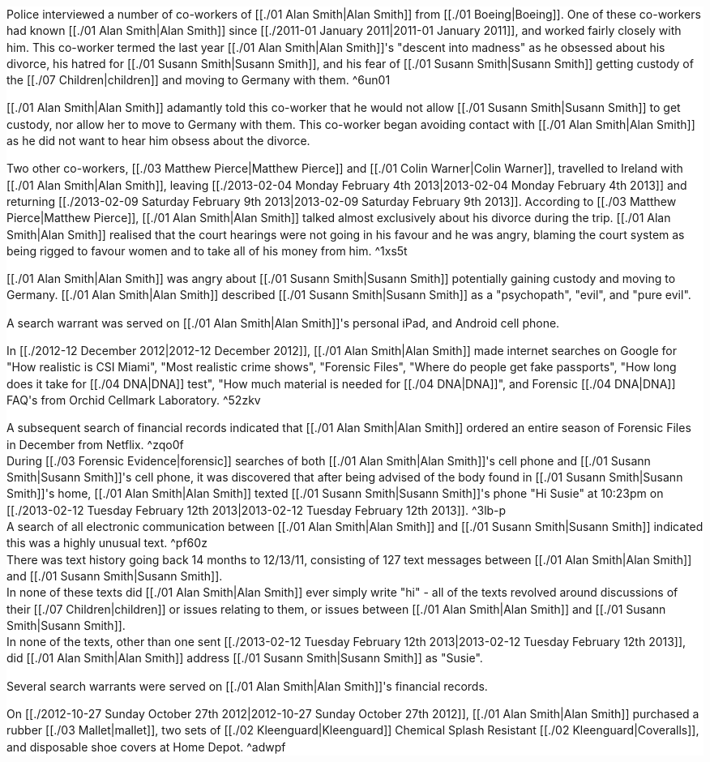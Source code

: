 Police interviewed a number of co-workers of [[./01 Alan Smith|Alan Smith]] from [[./01 Boeing|Boeing]]. One of these co-workers had known [[./01 Alan Smith|Alan Smith]] since [[./2011-01 January 2011|2011-01 January 2011]], and worked fairly closely with him. This co-worker termed the last year [[./01 Alan Smith|Alan Smith]]'s "descent into madness" as he obsessed about his divorce, his hatred for [[./01 Susann Smith|Susann Smith]], and his fear of [[./01 Susann Smith|Susann Smith]] getting custody of the [[./07 Children|children]] and moving to Germany with them. ^6un01

[[./01 Alan Smith|Alan Smith]] adamantly told this co-worker that he would not allow [[./01 Susann Smith|Susann Smith]] to get custody, nor allow her to move to Germany with them. This co-worker began avoiding contact with [[./01 Alan Smith|Alan Smith]] as he did not want to hear him obsess about the divorce.

Two other co-workers, [[./03 Matthew Pierce|Matthew Pierce]] and [[./01 Colin Warner|Colin Warner]], travelled to Ireland with [[./01 Alan Smith|Alan Smith]], leaving [[./2013-02-04 Monday February 4th 2013|2013-02-04 Monday February 4th 2013]] and returning [[./2013-02-09 Saturday February 9th 2013|2013-02-09 Saturday February 9th 2013]]. According to [[./03 Matthew Pierce|Matthew Pierce]], [[./01 Alan Smith|Alan Smith]] talked almost exclusively about his divorce during the trip. [[./01 Alan Smith|Alan Smith]] realised that the court hearings were not going in his favour and he was angry, blaming the court system as being rigged to favour women and to take all of his money from him. ^1xs5t

[[./01 Alan Smith|Alan Smith]] was angry about [[./01 Susann Smith|Susann Smith]] potentially gaining custody and moving to Germany. [[./01 Alan Smith|Alan Smith]] described [[./01 Susann Smith|Susann Smith]] as a "psychopath", "evil", and "pure evil".

A search warrant was served on [[./01 Alan Smith|Alan Smith]]'s personal iPad, and Android cell phone.

In [[./2012-12 December 2012|2012-12 December 2012]], [[./01 Alan Smith|Alan Smith]] made internet searches on Google for "How realistic is CSI Miami", "Most realistic crime shows", "Forensic Files", "Where do people get fake passports", "How long does it take for [[./04 DNA|DNA]] test", "How much material is needed for [[./04 DNA|DNA]]", and Forensic [[./04 DNA|DNA]] FAQ's from Orchid Cellmark Laboratory. ^52zkv

A subsequent search of financial records indicated that [[./01 Alan Smith|Alan Smith]] ordered an entire season of Forensic Files in December from Netflix. ^zqo0f  
During [[./03 Forensic Evidence|forensic]] searches of both [[./01 Alan Smith|Alan Smith]]'s cell phone and [[./01 Susann Smith|Susann Smith]]'s cell phone, it was discovered that after being advised of the body found in [[./01 Susann Smith|Susann Smith]]'s home, [[./01 Alan Smith|Alan Smith]] texted [[./01 Susann Smith|Susann Smith]]'s phone "Hi Susie" at 10:23pm on [[./2013-02-12 Tuesday February 12th 2013|2013-02-12 Tuesday February 12th 2013]]. ^3lb-p  
A search of all electronic communication between [[./01 Alan Smith|Alan Smith]] and [[./01 Susann Smith|Susann Smith]] indicated this was a highly unusual text. ^pf60z  
There was text history going back 14 months to 12/13/11, consisting of 127 text messages between [[./01 Alan Smith|Alan Smith]] and [[./01 Susann Smith|Susann Smith]].  
In none of these texts did [[./01 Alan Smith|Alan Smith]] ever simply write "hi" - all of the texts revolved around discussions of their [[./07 Children|children]] or issues relating to them, or issues between [[./01 Alan Smith|Alan Smith]] and [[./01 Susann Smith|Susann Smith]].  
In none of the texts, other than one sent [[./2013-02-12 Tuesday February 12th 2013|2013-02-12 Tuesday February 12th 2013]], did [[./01 Alan Smith|Alan Smith]] address [[./01 Susann Smith|Susann Smith]] as "Susie".

Several search warrants were served on [[./01 Alan Smith|Alan Smith]]'s financial records. 

On [[./2012-10-27 Sunday October 27th 2012|2012-10-27 Sunday October 27th 2012]], [[./01 Alan Smith|Alan Smith]] purchased a rubber [[./03 Mallet|mallet]], two sets of [[./02 Kleenguard|Kleenguard]] Chemical Splash Resistant [[./02 Kleenguard|Coveralls]], and disposable shoe covers at Home Depot. ^adwpf


[^1]: [[../../assets/attachments/03 13-1-01546-8 2 (AFFIDAVIT DECLARATION PROB CAUSE).pdf|03 13-1-01546-8 2 (AFFIDAVIT DECLARATION PROB CAUSE).pdf]]